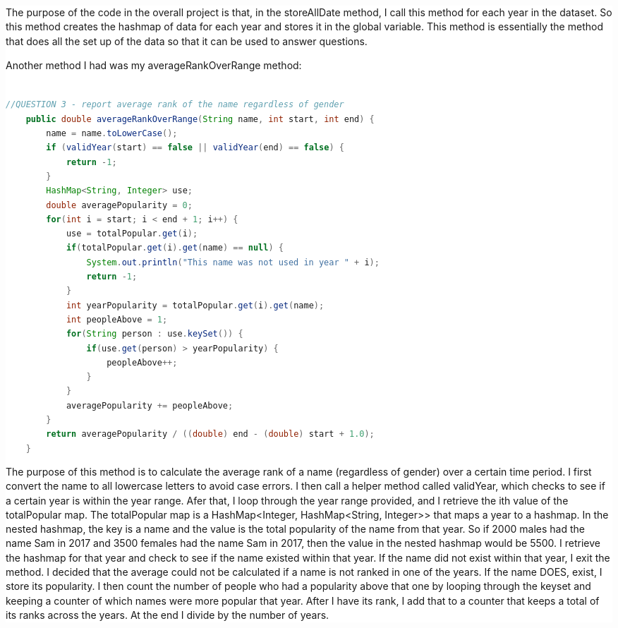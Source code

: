 The purpose of the code in the overall project is that, in the storeAllDate method, I call this method for each
year in the dataset. So this method creates the hashmap of data for each year and stores it in the global variable.
This method is essentially the method that does all the set up of the data so that it can be used to answer
questions.

Another method I had was my averageRankOverRange method:

```java

//QUESTION 3 - report average rank of the name regardless of gender
    public double averageRankOverRange(String name, int start, int end) {
        name = name.toLowerCase();
        if (validYear(start) == false || validYear(end) == false) {
            return -1;
        }
        HashMap<String, Integer> use;
        double averagePopularity = 0;
        for(int i = start; i < end + 1; i++) {
            use = totalPopular.get(i);
            if(totalPopular.get(i).get(name) == null) {
                System.out.println("This name was not used in year " + i);
                return -1;
            }
            int yearPopularity = totalPopular.get(i).get(name);
            int peopleAbove = 1;
            for(String person : use.keySet()) {
                if(use.get(person) > yearPopularity) {
                    peopleAbove++;
                }
            }
            averagePopularity += peopleAbove;
        }
        return averagePopularity / ((double) end - (double) start + 1.0);
    }

```

The purpose of this method is to calculate the average rank of a name (regardless of gender)
over a certain time period. I first convert the name to all lowercase letters to 
avoid case errors. I then call a helper method called validYear, which checks to see if a 
certain year is within the year range. Afer that, I loop through the year range provided, and 
I retrieve the ith value of the totalPopular map. The totalPopular map is a HashMap<Integer, HashMap<String, Integer>>
that maps a year to a hashmap. In the nested hashmap, the key is a name and the value is the total
popularity of the name from that year. So if 2000 males had the name Sam in 2017 and 3500 females
had the name Sam in 2017, then the value in the nested hashmap would be 5500. I retrieve the
hashmap for that year and check to see if the name existed within that year. If the name did not exist
within that year, I exit the method. I decided that the average could not be calculated if 
a name is not ranked in one of the years. If the name DOES, exist, I store its popularity. I then
count the number of people who had a popularity above that one by looping through the keyset and
keeping a counter of which names were more popular that year. After I have its rank, I add that to a counter
that keeps a total of its ranks across the years. At the end I divide by the number of years.
